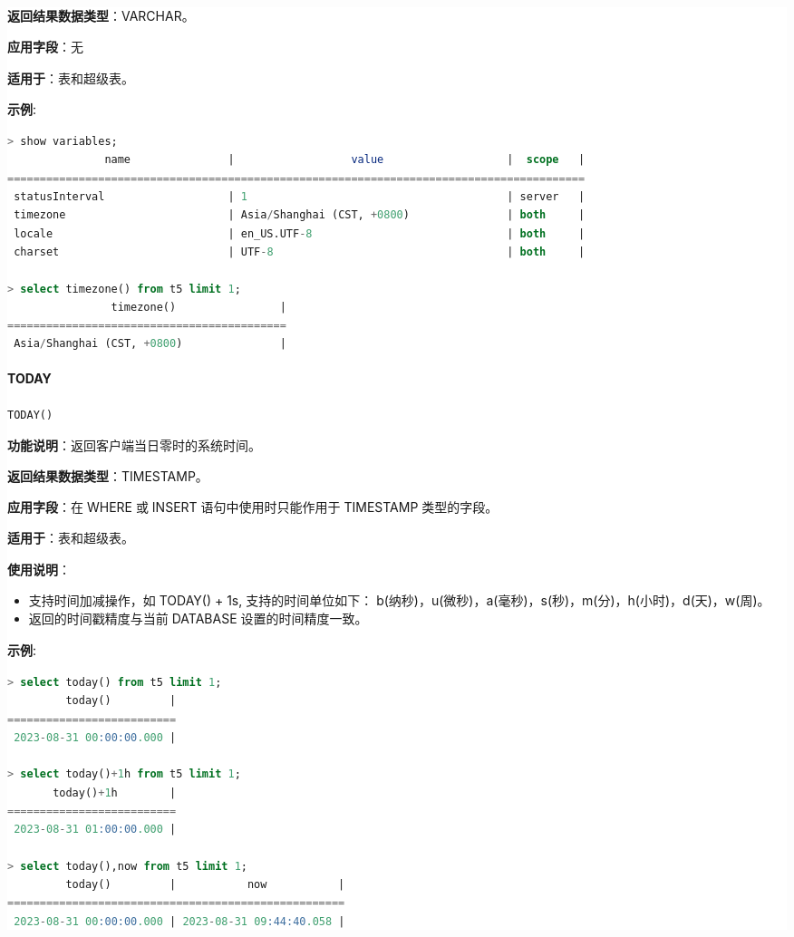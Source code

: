 **返回结果数据类型**：VARCHAR。

**应用字段**：无

**适用于**：表和超级表。

**示例**:
```sql
> show variables;
               name               |                  value                   |  scope   |
=========================================================================================
 statusInterval                   | 1                                        | server   |
 timezone                         | Asia/Shanghai (CST, +0800)               | both     |
 locale                           | en_US.UTF-8                              | both     |
 charset                          | UTF-8                                    | both     |

> select timezone() from t5 limit 1;
                timezone()                |
===========================================
 Asia/Shanghai (CST, +0800)               |
```

#### TODAY

```sql
TODAY()
```

**功能说明**：返回客户端当日零时的系统时间。

**返回结果数据类型**：TIMESTAMP。

**应用字段**：在 WHERE 或 INSERT 语句中使用时只能作用于 TIMESTAMP 类型的字段。

**适用于**：表和超级表。

**使用说明**：

- 支持时间加减操作，如 TODAY() + 1s, 支持的时间单位如下：
                b(纳秒)，u(微秒)，a(毫秒)，s(秒)，m(分)，h(小时)，d(天)，w(周)。
- 返回的时间戳精度与当前 DATABASE 设置的时间精度一致。

**示例**:
```sql
> select today() from t5 limit 1;
         today()         |
==========================
 2023-08-31 00:00:00.000 |

> select today()+1h from t5 limit 1;
       today()+1h        |
==========================
 2023-08-31 01:00:00.000 |

> select today(),now from t5 limit 1;
         today()         |           now           |
====================================================
 2023-08-31 00:00:00.000 | 2023-08-31 09:44:40.058 |
```
